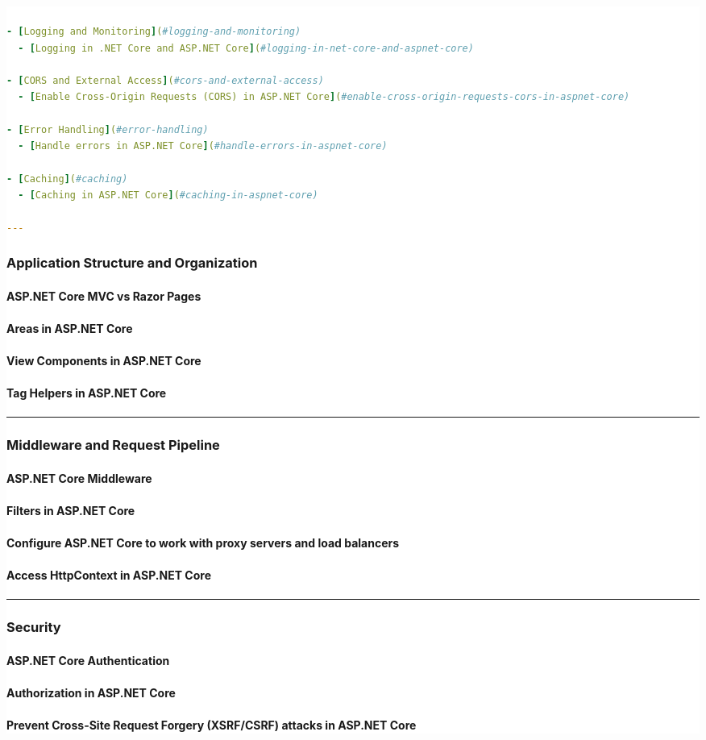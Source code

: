 ```yaml

- [Logging and Monitoring](#logging-and-monitoring)
  - [Logging in .NET Core and ASP.NET Core](#logging-in-net-core-and-aspnet-core)

- [CORS and External Access](#cors-and-external-access)
  - [Enable Cross-Origin Requests (CORS) in ASP.NET Core](#enable-cross-origin-requests-cors-in-aspnet-core)

- [Error Handling](#error-handling)
  - [Handle errors in ASP.NET Core](#handle-errors-in-aspnet-core)

- [Caching](#caching)
  - [Caching in ASP.NET Core](#caching-in-aspnet-core)

---
```


### Application Structure and Organization

#### ASP.NET Core MVC vs Razor Pages

#### Areas in ASP.NET Core

#### View Components in ASP.NET Core

#### Tag Helpers in ASP.NET Core

---

### Middleware and Request Pipeline

#### ASP.NET Core Middleware

#### Filters in ASP.NET Core

#### Configure ASP.NET Core to work with proxy servers and load balancers

#### Access HttpContext in ASP.NET Core

---

### Security

#### ASP.NET Core Authentication

#### Authorization in ASP.NET Core

#### Prevent Cross-Site Request Forgery (XSRF/CSRF) attacks in ASP.NET Core
